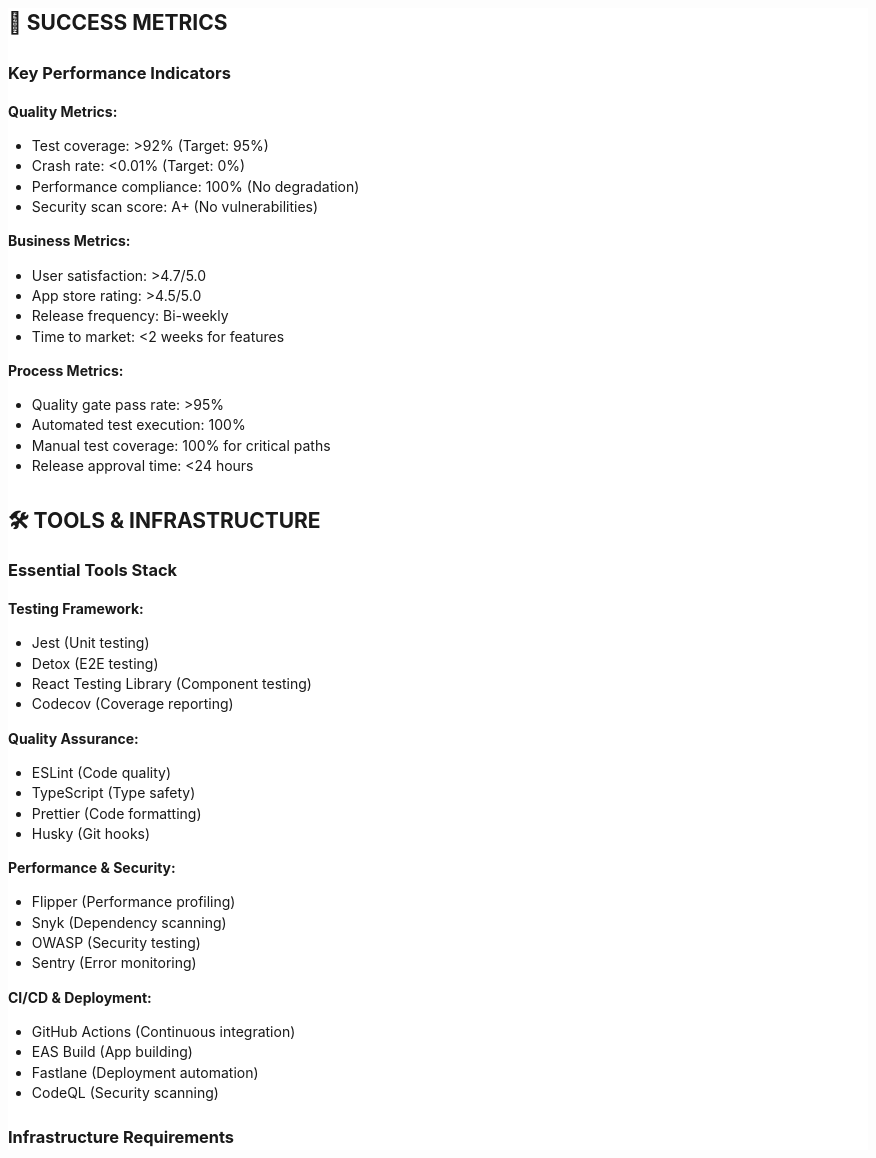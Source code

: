 ## 🎯 SUCCESS METRICS

### Key Performance Indicators

**Quality Metrics:**
- Test coverage: >92% (Target: 95%)
- Crash rate: <0.01% (Target: 0%)
- Performance compliance: 100% (No degradation)
- Security scan score: A+ (No vulnerabilities)

**Business Metrics:**
- User satisfaction: >4.7/5.0
- App store rating: >4.5/5.0
- Release frequency: Bi-weekly
- Time to market: <2 weeks for features

**Process Metrics:**
- Quality gate pass rate: >95%
- Automated test execution: 100%
- Manual test coverage: 100% for critical paths
- Release approval time: <24 hours

## 🛠️ TOOLS & INFRASTRUCTURE

### Essential Tools Stack

**Testing Framework:**
- Jest (Unit testing)
- Detox (E2E testing)
- React Testing Library (Component testing)
- Codecov (Coverage reporting)

**Quality Assurance:**
- ESLint (Code quality)
- TypeScript (Type safety)
- Prettier (Code formatting)
- Husky (Git hooks)

**Performance & Security:**
- Flipper (Performance profiling)
- Snyk (Dependency scanning)
- OWASP (Security testing)
- Sentry (Error monitoring)

**CI/CD & Deployment:**
- GitHub Actions (Continuous integration)
- EAS Build (App building)
- Fastlane (Deployment automation)
- CodeQL (Security scanning)

### Infrastructure Requirements
